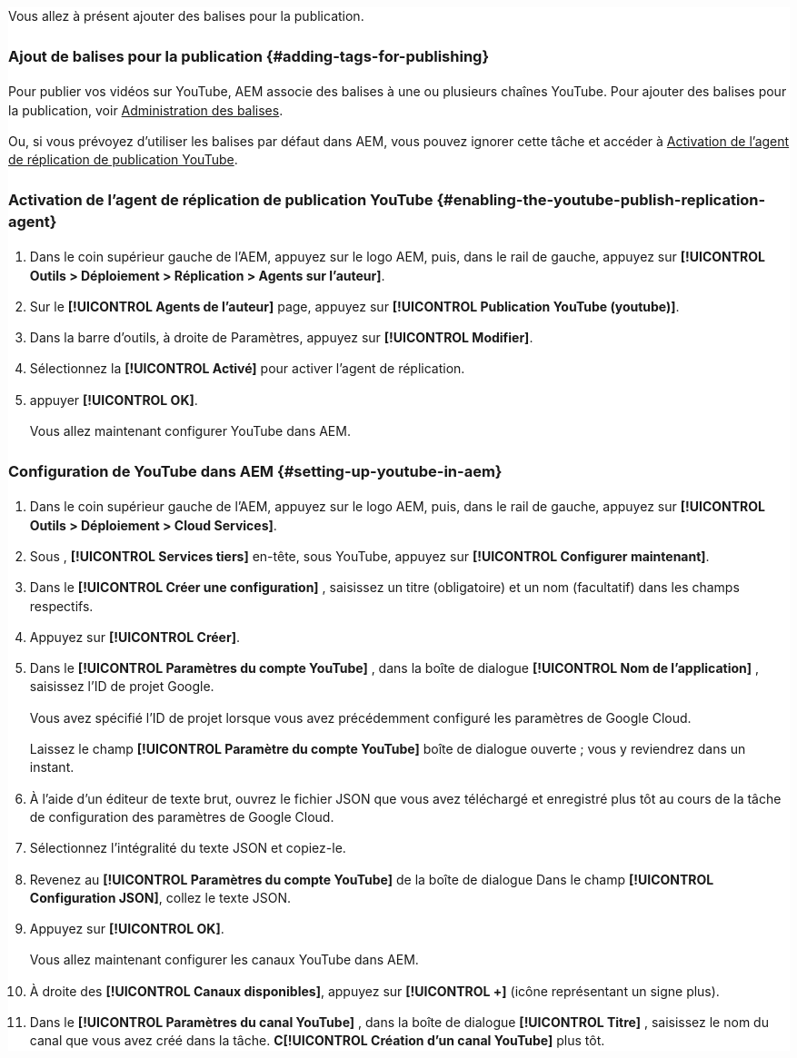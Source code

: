    Vous allez à présent ajouter des balises pour la publication.

### Ajout de balises pour la publication {#adding-tags-for-publishing}

Pour publier vos vidéos sur YouTube, AEM associe des balises à une ou plusieurs chaînes YouTube. Pour ajouter des balises pour la publication, voir [Administration des balises](/help/sites-administering/tags.md).

Ou, si vous prévoyez d’utiliser les balises par défaut dans AEM, vous pouvez ignorer cette tâche et accéder à [Activation de l’agent de réplication de publication YouTube](#enabling-the-youtube-publish-replication-agent).

### Activation de l’agent de réplication de publication YouTube {#enabling-the-youtube-publish-replication-agent}

1. Dans le coin supérieur gauche de l’AEM, appuyez sur le logo AEM, puis, dans le rail de gauche, appuyez sur **[!UICONTROL Outils > Déploiement > Réplication > Agents sur l’auteur]**.
1. Sur le **[!UICONTROL Agents de l’auteur]** page, appuyez sur **[!UICONTROL Publication YouTube (youtube)]**.
1. Dans la barre d’outils, à droite de Paramètres, appuyez sur **[!UICONTROL Modifier]**.
1. Sélectionnez la **[!UICONTROL Activé]** pour activer l’agent de réplication.
1. appuyer **[!UICONTROL OK]**.

   Vous allez maintenant configurer YouTube dans AEM.

### Configuration de YouTube dans AEM {#setting-up-youtube-in-aem}

1. Dans le coin supérieur gauche de l’AEM, appuyez sur le logo AEM, puis, dans le rail de gauche, appuyez sur **[!UICONTROL Outils > Déploiement > Cloud Services]**.
1. Sous , **[!UICONTROL Services tiers]** en-tête, sous YouTube, appuyez sur **[!UICONTROL Configurer maintenant]**.
1. Dans le **[!UICONTROL Créer une configuration]** , saisissez un titre (obligatoire) et un nom (facultatif) dans les champs respectifs.
1. Appuyez sur **[!UICONTROL Créer]**.
1. Dans le **[!UICONTROL Paramètres du compte YouTube]** , dans la boîte de dialogue **[!UICONTROL Nom de l’application]** , saisissez l’ID de projet Google.

   Vous avez spécifié l’ID de projet lorsque vous avez précédemment configuré les paramètres de Google Cloud.

   Laissez le champ **[!UICONTROL Paramètre du compte YouTube]** boîte de dialogue ouverte ; vous y reviendrez dans un instant.

1. À l’aide d’un éditeur de texte brut, ouvrez le fichier JSON que vous avez téléchargé et enregistré plus tôt au cours de la tâche de configuration des paramètres de Google Cloud.
1. Sélectionnez l’intégralité du texte JSON et copiez-le.
1. Revenez au **[!UICONTROL Paramètres du compte YouTube]** de la boîte de dialogue Dans le champ **[!UICONTROL Configuration JSON]**, collez le texte JSON.
1. Appuyez sur **[!UICONTROL OK]**.

   Vous allez maintenant configurer les canaux YouTube dans AEM.

1. À droite des **[!UICONTROL Canaux disponibles]**, appuyez sur **[!UICONTROL +]** (icône représentant un signe plus).
1. Dans le **[!UICONTROL Paramètres du canal YouTube]** , dans la boîte de dialogue **[!UICONTROL Titre]** , saisissez le nom du canal que vous avez créé dans la tâche. **C[!UICONTROL Création d’un canal YouTube]** plus tôt.

